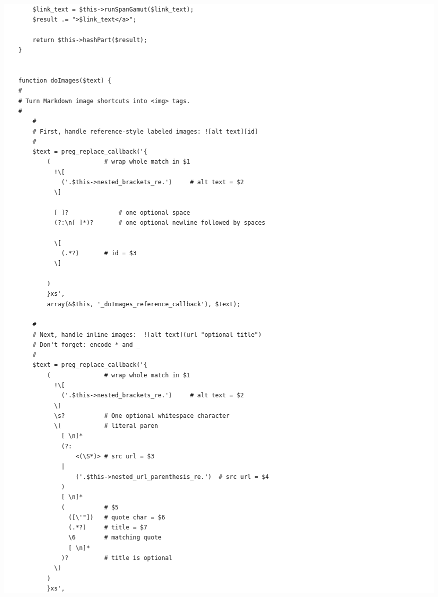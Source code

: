 			$link_text = $this->runSpanGamut($link_text);
			$result .= ">$link_text</a>";
	
			return $this->hashPart($result);
		}
	
	
		function doImages($text) {
		#
		# Turn Markdown image shortcuts into <img> tags.
		#
			#
			# First, handle reference-style labeled images: ![alt text][id]
			#
			$text = preg_replace_callback('{
				(				# wrap whole match in $1
				  !\[
					('.$this->nested_brackets_re.')		# alt text = $2
				  \]
	
				  [ ]?				# one optional space
				  (?:\n[ ]*)?		# one optional newline followed by spaces
	
				  \[
					(.*?)		# id = $3
				  \]
	
				)
				}xs', 
				array(&$this, '_doImages_reference_callback'), $text);
	
			#
			# Next, handle inline images:  ![alt text](url "optional title")
			# Don't forget: encode * and _
			#
			$text = preg_replace_callback('{
				(				# wrap whole match in $1
				  !\[
					('.$this->nested_brackets_re.')		# alt text = $2
				  \]
				  \s?			# One optional whitespace character
				  \(			# literal paren
					[ \n]*
					(?:
						<(\S*)>	# src url = $3
					|
						('.$this->nested_url_parenthesis_re.')	# src url = $4
					)
					[ \n]*
					(			# $5
					  ([\'"])	# quote char = $6
					  (.*?)		# title = $7
					  \6		# matching quote
					  [ \n]*
					)?			# title is optional
				  \)
				)
				}xs',